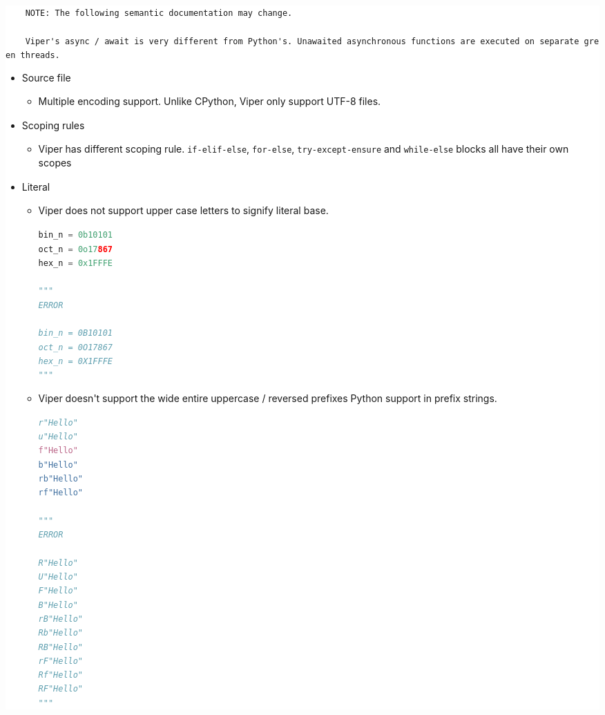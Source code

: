        NOTE: The following semantic documentation may change.

        Viper's async / await is very different from Python's. Unawaited asynchronous functions are executed on separate green threads.


- Source file

    - Multiple encoding support. Unlike CPython, Viper only support UTF-8 files.


- Scoping rules

    - Viper has different scoping rule. `if-elif-else`, `for-else`, `try-except-ensure` and `while-else` blocks all have their own scopes

- Literal

    - Viper does not support upper case letters to signify literal base.

        ```py
        bin_n = 0b10101
        oct_n = 0o17867
        hex_n = 0x1FFFE

        """
        ERROR

        bin_n = 0B10101
        oct_n = 0O17867
        hex_n = 0X1FFFE
        """
        ```

    - Viper doesn't support the wide entire uppercase / reversed prefixes Python support in prefix strings.

        ```py
        r"Hello"
        u"Hello"
        f"Hello"
        b"Hello"
        rb"Hello"
        rf"Hello"

        """
        ERROR

        R"Hello"
        U"Hello"
        F"Hello"
        B"Hello"
        rB"Hello"
        Rb"Hello"
        RB"Hello"
        rF"Hello"
        Rf"Hello"
        RF"Hello"
        """
        ```
